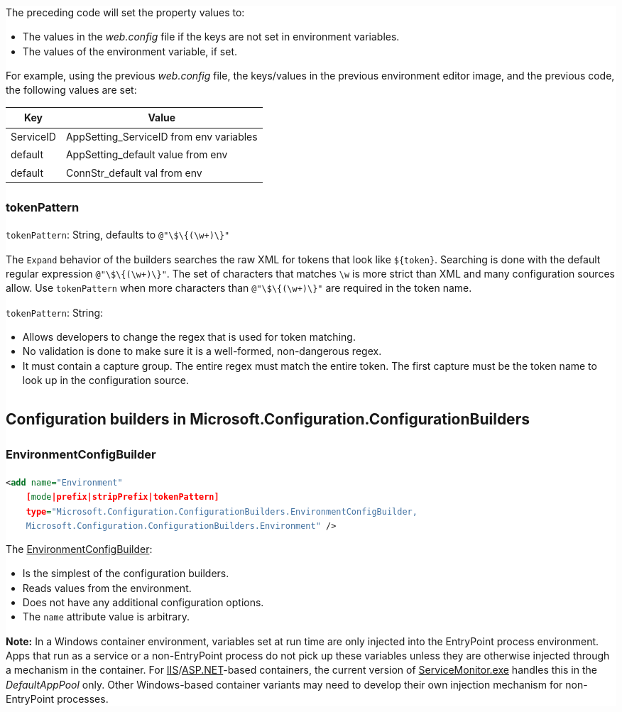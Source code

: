 The preceding code will set the property values to:

* The values in the *web.config* file if the keys are not set in environment variables.
* The values of the environment variable, if set.

For example, using the previous *web.config* file, the keys/values in the previous  environment editor image, and the previous code, the following values are set:

|  Key              | Value |
| ----------------- | ------------ |
|     ServiceID           | AppSetting_ServiceID from env variables|
|    default            | AppSetting_default value from env |
|    default         | ConnStr_default val from env|

### tokenPattern

`tokenPattern`: String, defaults to `@"\$\{(\w+)\}"`

The `Expand` behavior of the builders searches the raw XML for tokens that look like `${token}`. Searching is done with the default regular expression `@"\$\{(\w+)\}"`. The set of characters that matches `\w` is more strict than XML and many configuration sources allow. Use `tokenPattern` when more characters than `@"\$\{(\w+)\}"` are required in the token name.

`tokenPattern`: String:

* Allows developers to change the regex that is used for token matching.
* No validation is done to make sure it is a well-formed, non-dangerous regex.
* It must contain a capture group. The entire regex must match the entire token. The first capture must be the token name to look up in the configuration source.

## Configuration builders in Microsoft.Configuration.ConfigurationBuilders

### EnvironmentConfigBuilder

```xml
<add name="Environment"
    [mode|prefix|stripPrefix|tokenPattern] 
    type="Microsoft.Configuration.ConfigurationBuilders.EnvironmentConfigBuilder,
    Microsoft.Configuration.ConfigurationBuilders.Environment" />
```

The [EnvironmentConfigBuilder](https://www.nuget.org/packages/Microsoft.Configuration.ConfigurationBuilders.Environment/):

* Is the simplest of the configuration builders.
* Reads values from the environment.
* Does not have any additional configuration options.
* The `name` attribute value is arbitrary.

**Note:** In a Windows container environment, variables set at run time are only injected into the EntryPoint process environment. Apps that run as a service or a non-EntryPoint process do not pick up these variables unless they are otherwise injected through a mechanism in the container. For [IIS](https://github.com/Microsoft/iis-docker/pull/41)/[ASP.NET](https://github.com/Microsoft/aspnet-docker)-based
 containers, the current version of [ServiceMonitor.exe](https://github.com/Microsoft/iis-docker/pull/41) handles this in the *DefaultAppPool* only. Other Windows-based container variants may need to develop their own injection mechanism for non-EntryPoint processes.
